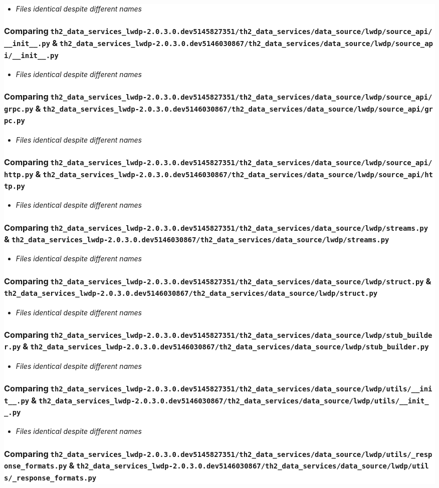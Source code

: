  * *Files identical despite different names*

### Comparing `th2_data_services_lwdp-2.0.3.0.dev5145827351/th2_data_services/data_source/lwdp/source_api/__init__.py` & `th2_data_services_lwdp-2.0.3.0.dev5146030867/th2_data_services/data_source/lwdp/source_api/__init__.py`

 * *Files identical despite different names*

### Comparing `th2_data_services_lwdp-2.0.3.0.dev5145827351/th2_data_services/data_source/lwdp/source_api/grpc.py` & `th2_data_services_lwdp-2.0.3.0.dev5146030867/th2_data_services/data_source/lwdp/source_api/grpc.py`

 * *Files identical despite different names*

### Comparing `th2_data_services_lwdp-2.0.3.0.dev5145827351/th2_data_services/data_source/lwdp/source_api/http.py` & `th2_data_services_lwdp-2.0.3.0.dev5146030867/th2_data_services/data_source/lwdp/source_api/http.py`

 * *Files identical despite different names*

### Comparing `th2_data_services_lwdp-2.0.3.0.dev5145827351/th2_data_services/data_source/lwdp/streams.py` & `th2_data_services_lwdp-2.0.3.0.dev5146030867/th2_data_services/data_source/lwdp/streams.py`

 * *Files identical despite different names*

### Comparing `th2_data_services_lwdp-2.0.3.0.dev5145827351/th2_data_services/data_source/lwdp/struct.py` & `th2_data_services_lwdp-2.0.3.0.dev5146030867/th2_data_services/data_source/lwdp/struct.py`

 * *Files identical despite different names*

### Comparing `th2_data_services_lwdp-2.0.3.0.dev5145827351/th2_data_services/data_source/lwdp/stub_builder.py` & `th2_data_services_lwdp-2.0.3.0.dev5146030867/th2_data_services/data_source/lwdp/stub_builder.py`

 * *Files identical despite different names*

### Comparing `th2_data_services_lwdp-2.0.3.0.dev5145827351/th2_data_services/data_source/lwdp/utils/__init__.py` & `th2_data_services_lwdp-2.0.3.0.dev5146030867/th2_data_services/data_source/lwdp/utils/__init__.py`

 * *Files identical despite different names*

### Comparing `th2_data_services_lwdp-2.0.3.0.dev5145827351/th2_data_services/data_source/lwdp/utils/_response_formats.py` & `th2_data_services_lwdp-2.0.3.0.dev5146030867/th2_data_services/data_source/lwdp/utils/_response_formats.py`
